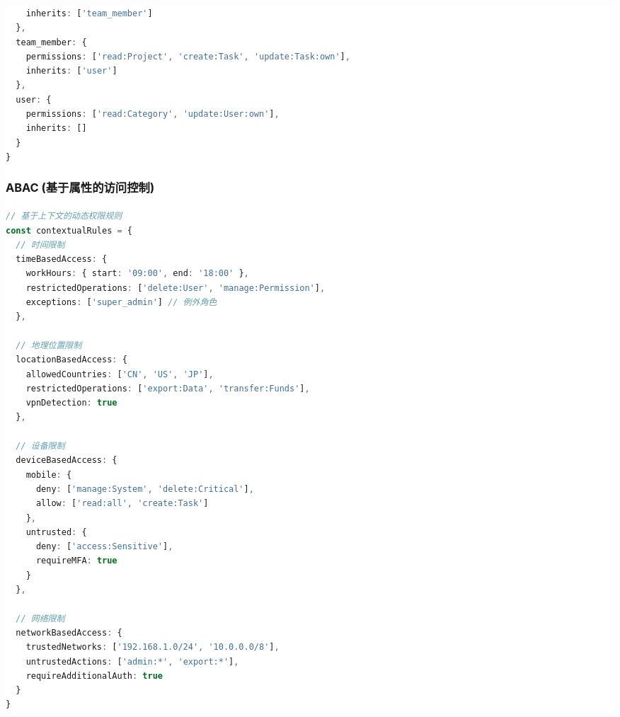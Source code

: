 ```typescript
    inherits: ['team_member']
  },
  team_member: { 
    permissions: ['read:Project', 'create:Task', 'update:Task:own'],
    inherits: ['user']
  },
  user: { 
    permissions: ['read:Category', 'update:User:own'],
    inherits: []
  }
}
```

### ABAC (基于属性的访问控制)

```typescript
// 基于上下文的动态权限规则
const contextualRules = {
  // 时间限制
  timeBasedAccess: {
    workHours: { start: '09:00', end: '18:00' },
    restrictedOperations: ['delete:User', 'manage:Permission'],
    exceptions: ['super_admin'] // 例外角色
  },
  
  // 地理位置限制
  locationBasedAccess: {
    allowedCountries: ['CN', 'US', 'JP'],
    restrictedOperations: ['export:Data', 'transfer:Funds'],
    vpnDetection: true
  },
  
  // 设备限制
  deviceBasedAccess: {
    mobile: { 
      deny: ['manage:System', 'delete:Critical'],
      allow: ['read:all', 'create:Task']
    },
    untrusted: {
      deny: ['access:Sensitive'],
      requireMFA: true
    }
  },
  
  // 网络限制
  networkBasedAccess: {
    trustedNetworks: ['192.168.1.0/24', '10.0.0.0/8'],
    untrustedActions: ['admin:*', 'export:*'],
    requireAdditionalAuth: true
  }
}
```
